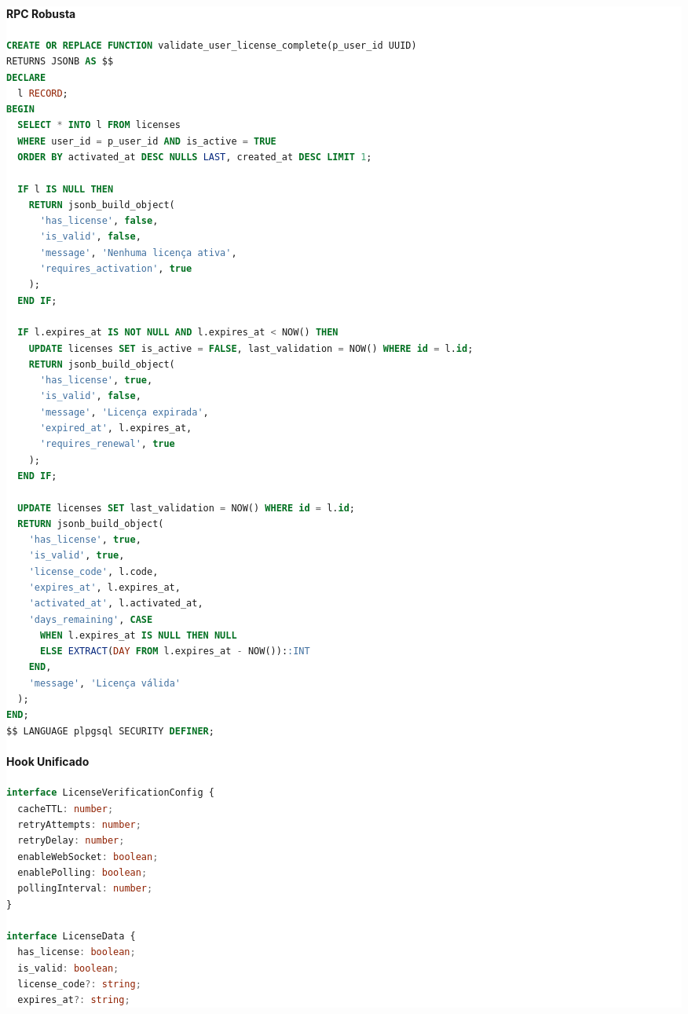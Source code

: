 #### RPC Robusta
```sql
CREATE OR REPLACE FUNCTION validate_user_license_complete(p_user_id UUID)
RETURNS JSONB AS $$
DECLARE 
  l RECORD;
BEGIN
  SELECT * INTO l FROM licenses 
  WHERE user_id = p_user_id AND is_active = TRUE 
  ORDER BY activated_at DESC NULLS LAST, created_at DESC LIMIT 1;

  IF l IS NULL THEN
    RETURN jsonb_build_object(
      'has_license', false,
      'is_valid', false,
      'message', 'Nenhuma licença ativa',
      'requires_activation', true
    );
  END IF;

  IF l.expires_at IS NOT NULL AND l.expires_at < NOW() THEN
    UPDATE licenses SET is_active = FALSE, last_validation = NOW() WHERE id = l.id;
    RETURN jsonb_build_object(
      'has_license', true,
      'is_valid', false,
      'message', 'Licença expirada',
      'expired_at', l.expires_at,
      'requires_renewal', true
    );
  END IF;

  UPDATE licenses SET last_validation = NOW() WHERE id = l.id;
  RETURN jsonb_build_object(
    'has_license', true,
    'is_valid', true,
    'license_code', l.code,
    'expires_at', l.expires_at,
    'activated_at', l.activated_at,
    'days_remaining', CASE 
      WHEN l.expires_at IS NULL THEN NULL 
      ELSE EXTRACT(DAY FROM l.expires_at - NOW())::INT 
    END,
    'message', 'Licença válida'
  );
END;
$$ LANGUAGE plpgsql SECURITY DEFINER;
```

#### Hook Unificado
```typescript
interface LicenseVerificationConfig {
  cacheTTL: number;
  retryAttempts: number;
  retryDelay: number;
  enableWebSocket: boolean;
  enablePolling: boolean;
  pollingInterval: number;
}

interface LicenseData {
  has_license: boolean;
  is_valid: boolean;
  license_code?: string;
  expires_at?: string;
```